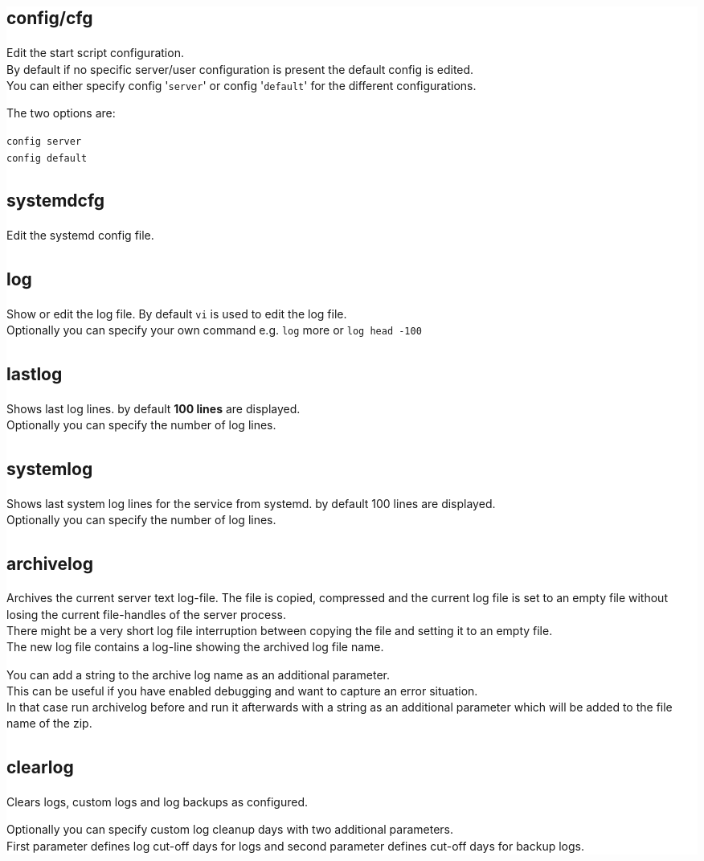 ## config/cfg

Edit the start script configuration.  
By default if no specific server/user configuration is present the default config is edited.  
You can either specify config '`server`' or config '`default`' for the different configurations.

The two options are:

```
config server
config default
```

## systemdcfg

Edit the systemd config file.

## log

Show or edit the log file. By default `vi` is used to edit the log file.  
Optionally you can specify your own command e.g. `log` more or `log head -100`

## lastlog

Shows last log lines. by default **100 lines** are displayed.  
Optionally you can specify the number of log lines.

## systemlog

Shows last system log lines for the service from systemd. by default 100 lines are displayed.  
Optionally you can specify the number of log lines.

## archivelog

Archives the current server text log-file. The file is copied, compressed and the current log file is set to an empty file without losing the current file-handles of the server process.  
There might be a very short log file interruption between copying the file and setting it to an empty file.  
The new log file contains a log-line showing the archived log file name.

You can add a string to the archive log name as an additional parameter.  
This can be useful if you have enabled debugging and want to capture an error situation.  
 In that case run archivelog before and run it afterwards with a string as an additional parameter which will be added to the file name of the zip.

## clearlog

Clears logs, custom logs and log backups as configured.

Optionally you can specify custom log cleanup days with two additional parameters.  
First parameter defines log cut-off days for logs and second parameter defines cut-off days for backup logs.

